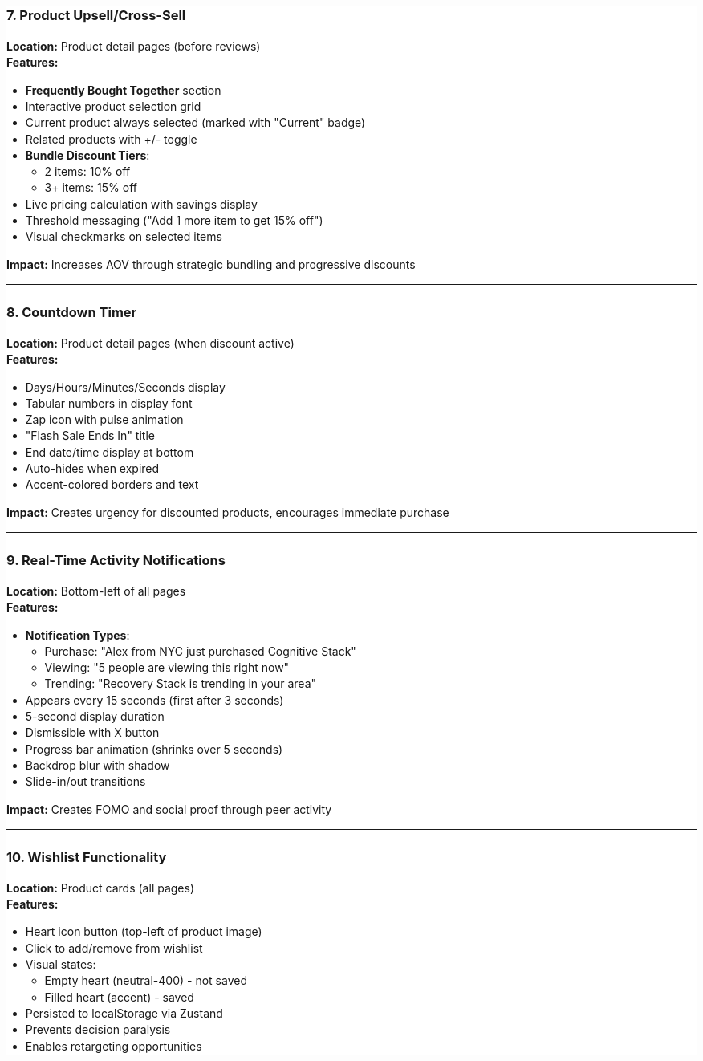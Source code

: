### 7. **Product Upsell/Cross-Sell**
**Location:** Product detail pages (before reviews)  
**Features:**
- **Frequently Bought Together** section
- Interactive product selection grid
- Current product always selected (marked with "Current" badge)
- Related products with +/- toggle
- **Bundle Discount Tiers**:
  - 2 items: 10% off
  - 3+ items: 15% off
- Live pricing calculation with savings display
- Threshold messaging ("Add 1 more item to get 15% off")
- Visual checkmarks on selected items

**Impact:** Increases AOV through strategic bundling and progressive discounts

---

### 8. **Countdown Timer**
**Location:** Product detail pages (when discount active)  
**Features:**
- Days/Hours/Minutes/Seconds display
- Tabular numbers in display font
- Zap icon with pulse animation
- "Flash Sale Ends In" title
- End date/time display at bottom
- Auto-hides when expired
- Accent-colored borders and text

**Impact:** Creates urgency for discounted products, encourages immediate purchase

---

### 9. **Real-Time Activity Notifications**
**Location:** Bottom-left of all pages  
**Features:**
- **Notification Types**:
  - Purchase: "Alex from NYC just purchased Cognitive Stack"
  - Viewing: "5 people are viewing this right now"
  - Trending: "Recovery Stack is trending in your area"
- Appears every 15 seconds (first after 3 seconds)
- 5-second display duration
- Dismissible with X button
- Progress bar animation (shrinks over 5 seconds)
- Backdrop blur with shadow
- Slide-in/out transitions

**Impact:** Creates FOMO and social proof through peer activity

---

### 10. **Wishlist Functionality**
**Location:** Product cards (all pages)  
**Features:**
- Heart icon button (top-left of product image)
- Click to add/remove from wishlist
- Visual states:
  - Empty heart (neutral-400) - not saved
  - Filled heart (accent) - saved
- Persisted to localStorage via Zustand
- Prevents decision paralysis
- Enables retargeting opportunities
